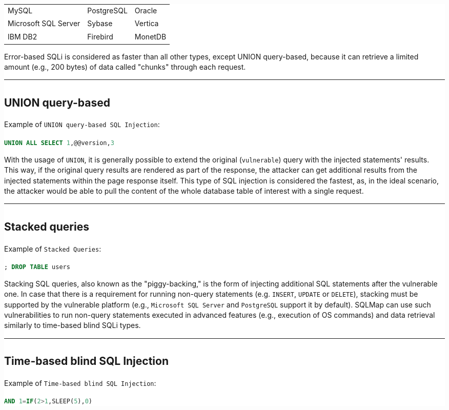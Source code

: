 |                      |            |         |
| -------------------- | ---------- | ------- |
| MySQL                | PostgreSQL | Oracle  |
| Microsoft SQL Server | Sybase     | Vertica |
| IBM DB2              | Firebird   | MonetDB |

Error-based SQLi is considered as faster than all other types, except UNION query-based, because it can retrieve a limited amount (e.g., 200 bytes) of data called "chunks" through each request.

---

## UNION query-based

Example of `UNION query-based SQL Injection`:


```sql
UNION ALL SELECT 1,@@version,3
```

With the usage of `UNION`, it is generally possible to extend the original (`vulnerable`) query with the injected statements' results. This way, if the original query results are rendered as part of the response, the attacker can get additional results from the injected statements within the page response itself. This type of SQL injection is considered the fastest, as, in the ideal scenario, the attacker would be able to pull the content of the whole database table of interest with a single request.

---

## Stacked queries

Example of `Stacked Queries`:


```sql
; DROP TABLE users
```

Stacking SQL queries, also known as the "piggy-backing," is the form of injecting additional SQL statements after the vulnerable one. In case that there is a requirement for running non-query statements (e.g. `INSERT`, `UPDATE` or `DELETE`), stacking must be supported by the vulnerable platform (e.g., `Microsoft SQL Server` and `PostgreSQL` support it by default). SQLMap can use such vulnerabilities to run non-query statements executed in advanced features (e.g., execution of OS commands) and data retrieval similarly to time-based blind SQLi types.

---

## Time-based blind SQL Injection

Example of `Time-based blind SQL Injection`:

```sql
AND 1=IF(2>1,SLEEP(5),0)
```

